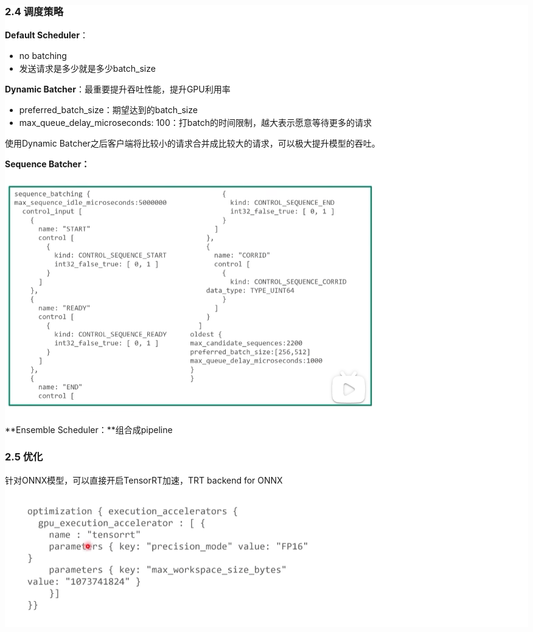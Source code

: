 ###  2.4 调度策略

**Default Scheduler**：

- no batching
- 发送请求是多少就是多少batch_size

**Dynamic Batcher**：最重要提升吞吐性能，提升GPU利用率

- preferred_batch_size：期望达到的batch_size
- max_queue_delay_microseconds: 100：打batch的时间限制，越大表示愿意等待更多的请求 

使用Dynamic Batcher之后客户端将比较小的请求合并成比较大的请求，可以极大提升模型的吞吐。

**Sequence Batcher：**

![](../figs.assets/image-20230107164009460.png)

**Ensemble Scheduler：**组合成pipeline

### 2.5 优化

针对ONNX模型，可以直接开启TensorRT加速，TRT backend for ONNX

![](../figs.assets/image-20230107164145247.png)
